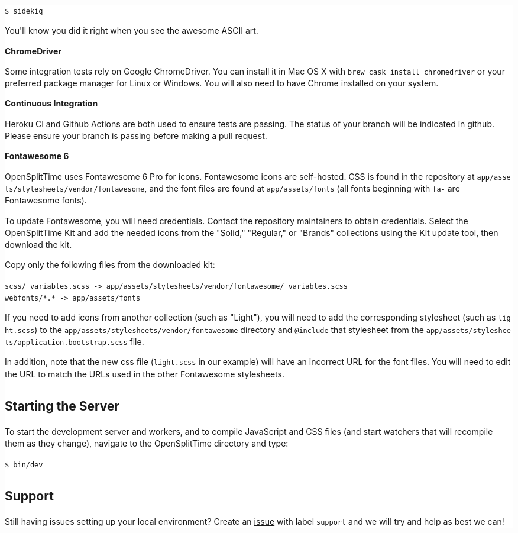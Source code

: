 `$ sidekiq`

You'll know you did it right when you see the awesome ASCII art.

**ChromeDriver**

Some integration tests rely on Google ChromeDriver. You can install it in Mac OS X with `brew cask install chromedriver` or your preferred package 
manager for Linux or Windows. You will also need to have Chrome installed on your system.

**Continuous Integration**

Heroku CI and Github Actions are both used to ensure tests are passing. The status of your branch will be indicated in github. 
Please ensure your branch is passing before making a pull request.

**Fontawesome 6**

OpenSplitTime uses Fontawesome 6 Pro for icons. Fontawesome icons are self-hosted. CSS is found in the repository at 
`app/assets/stylesheets/vendor/fontawesome`, and the font files are found at `app/assets/fonts` (all fonts beginning with `fa-` 
are Fontawesome fonts).

To update Fontawesome, you will need credentials. Contact the repository maintainers to obtain credentials. Select the OpenSplitTime Kit and add the 
needed icons from the "Solid," "Regular," or "Brands" collections using the Kit update tool, then download the kit. 

Copy only the following files from the downloaded kit:

```
scss/_variables.scss -> app/assets/stylesheets/vendor/fontawesome/_variables.scss
webfonts/*.* -> app/assets/fonts
```

If you need to add icons from another collection (such as "Light"), you will need to add the corresponding stylesheet (such as `light.scss`) to the
`app/assets/stylesheets/vendor/fontawesome` directory and `@include` that stylesheet from the `app/assets/stylesheets/application.bootstrap.scss` file.

In addition, note that the new css file (`light.scss` in our example) will have an incorrect URL for the font files. You will need to edit the URL to
match the URLs used in the other Fontawesome stylesheets.

Starting the Server
-------------------------

To start the development server and workers, and to compile JavaScript and CSS files (and start watchers that will recompile them as they change), 
navigate to the OpenSplitTime directory and type:
```
$ bin/dev
```

Support
-------------------------

Still having issues setting up your local environment?
Create an [issue](https://github.com/SplitTime/OpenSplitTime/issues/new) with label `support` and we will try and help as best we can!

